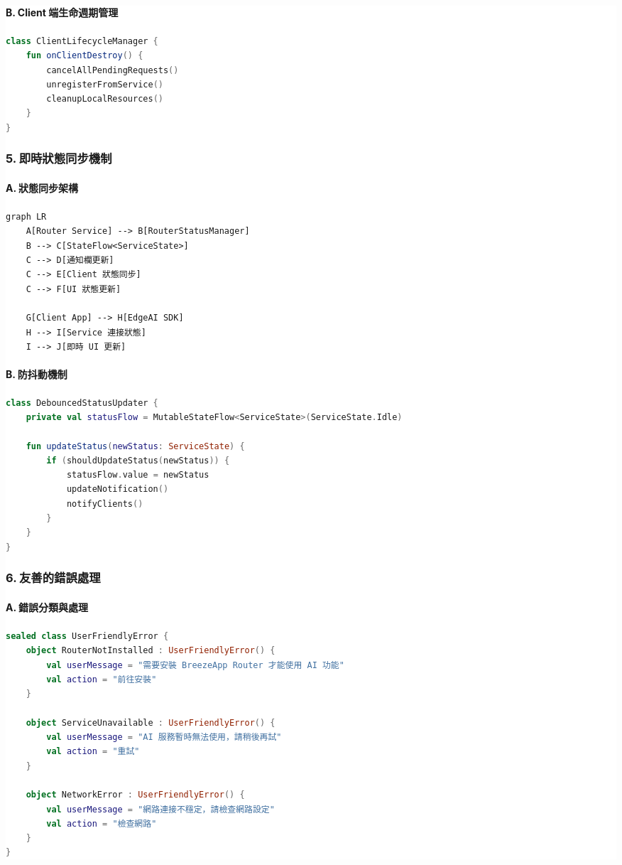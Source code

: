 #### **B. Client 端生命週期管理**

```kotlin
class ClientLifecycleManager {
    fun onClientDestroy() {
        cancelAllPendingRequests()
        unregisterFromService()
        cleanupLocalResources()
    }
}
```

### **5. 即時狀態同步機制**

#### **A. 狀態同步架構**

```mermaid
graph LR
    A[Router Service] --> B[RouterStatusManager]
    B --> C[StateFlow<ServiceState>]
    C --> D[通知欄更新]
    C --> E[Client 狀態同步]
    C --> F[UI 狀態更新]

    G[Client App] --> H[EdgeAI SDK]
    H --> I[Service 連接狀態]
    I --> J[即時 UI 更新]
```

#### **B. 防抖動機制**

```kotlin
class DebouncedStatusUpdater {
    private val statusFlow = MutableStateFlow<ServiceState>(ServiceState.Idle)

    fun updateStatus(newStatus: ServiceState) {
        if (shouldUpdateStatus(newStatus)) {
            statusFlow.value = newStatus
            updateNotification()
            notifyClients()
        }
    }
}
```

### **6. 友善的錯誤處理**

#### **A. 錯誤分類與處理**

```kotlin
sealed class UserFriendlyError {
    object RouterNotInstalled : UserFriendlyError() {
        val userMessage = "需要安裝 BreezeApp Router 才能使用 AI 功能"
        val action = "前往安裝"
    }

    object ServiceUnavailable : UserFriendlyError() {
        val userMessage = "AI 服務暫時無法使用，請稍後再試"
        val action = "重試"
    }

    object NetworkError : UserFriendlyError() {
        val userMessage = "網路連接不穩定，請檢查網路設定"
        val action = "檢查網路"
    }
}
```